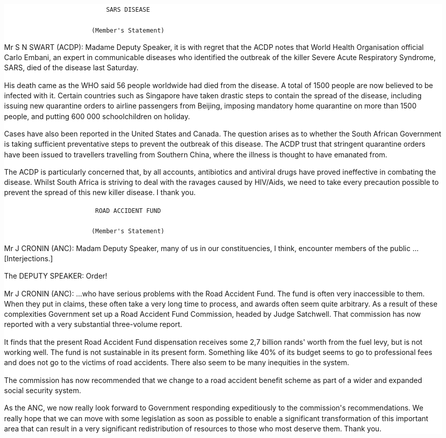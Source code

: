                                 SARS DISEASE

                            (Member's Statement)

Mr S N SWART (ACDP): Madame Deputy Speaker, it is with regret that the ACDP
notes that World Health Organisation official Carlo Embani, an expert in
communicable diseases who identified the outbreak of the killer Severe
Acute Respiratory Syndrome, SARS, died of the disease last Saturday.

His death came as the WHO said 56 people worldwide had died from the
disease. A total of 1500 people are now believed to be infected with it.
Certain countries such as Singapore have taken drastic steps to contain the
spread of the disease, including issuing new quarantine orders to airline
passengers from Beijing, imposing mandatory home quarantine on more than
1500 people, and putting 600 000 schoolchildren on holiday.

Cases have also been reported in the United States and Canada. The question
arises as to whether the South African Government is taking sufficient
preventative steps to prevent the outbreak of this disease. The ACDP trust
that stringent quarantine orders have been issued to travellers travelling
from Southern China, where the illness is thought to have emanated from.

The ACDP is particularly concerned that, by all accounts, antibiotics and
antiviral drugs have proved ineffective in combating the disease. Whilst
South Africa is striving to deal with the ravages caused by HIV/Aids, we
need to take every precaution possible to prevent the spread of this new
killer disease. I thank you.

                             ROAD ACCIDENT FUND

                            (Member's Statement)

Mr J CRONIN (ANC): Madam Deputy Speaker, many of us in our constituencies,
I think, encounter members of the public ... [Interjections.]

The DEPUTY SPEAKER: Order!

Mr J CRONIN (ANC): ...who have serious problems with the Road Accident
Fund. The fund is often very inaccessible to them. When they put in claims,
these often take a very long time to process, and awards often seem quite
arbitrary. As a result of these complexities Government set up a Road
Accident Fund Commission, headed by Judge Satchwell. That commission has
now reported with a very substantial three-volume report.

It finds that the present Road Accident Fund dispensation receives some 2,7
billion rands' worth from the fuel levy, but is not working well. The fund
is not sustainable in its present form. Something like 40% of its budget
seems to go to professional fees and does not go to the victims of road
accidents. There also seem to be many inequities in the system.

The commission has now recommended that we change to a road accident
benefit scheme as part of a wider and expanded social security system.

As the ANC, we now really look forward to Government responding
expeditiously to the commission's recommendations. We really hope that we
can move with some legislation as soon as possible to enable a significant
transformation of this important area that can result in a very significant
redistribution of resources to those who most deserve them. Thank you.
